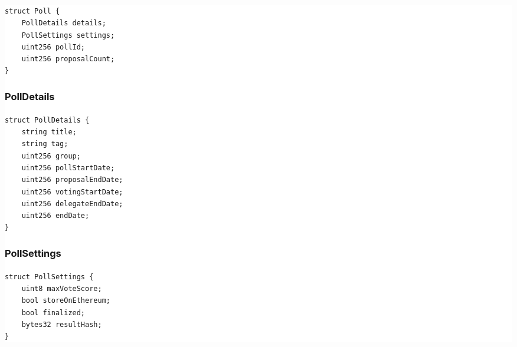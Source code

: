 ```solidity
struct Poll {
    PollDetails details;
    PollSettings settings;
    uint256 pollId;
    uint256 proposalCount;
}
```

### PollDetails

```solidity
struct PollDetails {
    string title;
    string tag;
    uint256 group;
    uint256 pollStartDate;
    uint256 proposalEndDate;
    uint256 votingStartDate;
    uint256 delegateEndDate;
    uint256 endDate;
}
```

### PollSettings

```solidity
struct PollSettings {
    uint8 maxVoteScore;
    bool storeOnEthereum;
    bool finalized;
    bytes32 resultHash;
}
```

